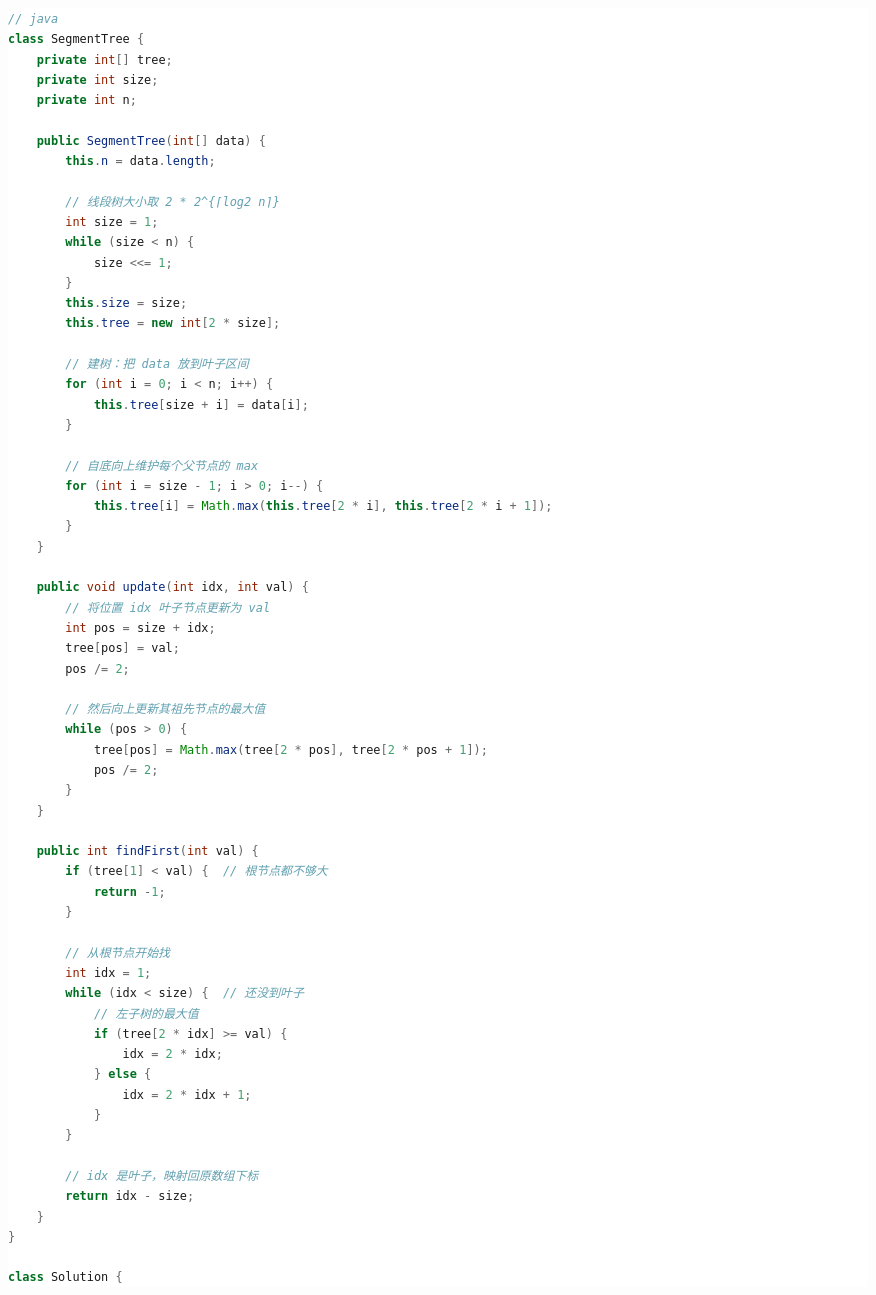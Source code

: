 ```Java
// java
class SegmentTree {
    private int[] tree;
    private int size;
    private int n;

    public SegmentTree(int[] data) {
        this.n = data.length;

        // 线段树大小取 2 * 2^{⌈log2 n⌉}
        int size = 1;
        while (size < n) {
            size <<= 1;
        }
        this.size = size;
        this.tree = new int[2 * size];

        // 建树：把 data 放到叶子区间
        for (int i = 0; i < n; i++) {
            this.tree[size + i] = data[i];
        }

        // 自底向上维护每个父节点的 max
        for (int i = size - 1; i > 0; i--) {
            this.tree[i] = Math.max(this.tree[2 * i], this.tree[2 * i + 1]);
        }
    }

    public void update(int idx, int val) {
        // 将位置 idx 叶子节点更新为 val
        int pos = size + idx;
        tree[pos] = val;
        pos /= 2;

        // 然后向上更新其祖先节点的最大值
        while (pos > 0) {
            tree[pos] = Math.max(tree[2 * pos], tree[2 * pos + 1]);
            pos /= 2;
        }
    }

    public int findFirst(int val) {
        if (tree[1] < val) {  // 根节点都不够大
            return -1;
        }

        // 从根节点开始找
        int idx = 1;
        while (idx < size) {  // 还没到叶子
            // 左子树的最大值
            if (tree[2 * idx] >= val) {
                idx = 2 * idx;
            } else {
                idx = 2 * idx + 1;
            }
        }

        // idx 是叶子，映射回原数组下标
        return idx - size;
    }
}

class Solution {
```